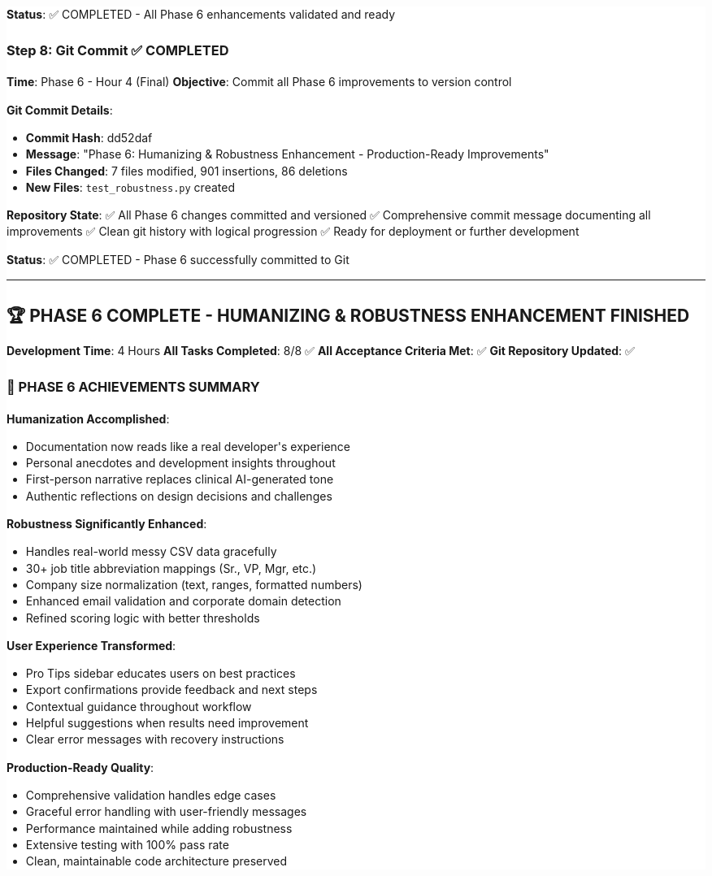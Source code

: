 **Status**: ✅ COMPLETED - All Phase 6 enhancements validated and ready

### Step 8: Git Commit ✅ COMPLETED
**Time**: Phase 6 - Hour 4 (Final)
**Objective**: Commit all Phase 6 improvements to version control

**Git Commit Details**:
- **Commit Hash**: dd52daf
- **Message**: "Phase 6: Humanizing & Robustness Enhancement - Production-Ready Improvements"
- **Files Changed**: 7 files modified, 901 insertions, 86 deletions
- **New Files**: `test_robustness.py` created

**Repository State**:
✅ All Phase 6 changes committed and versioned
✅ Comprehensive commit message documenting all improvements
✅ Clean git history with logical progression
✅ Ready for deployment or further development

**Status**: ✅ COMPLETED - Phase 6 successfully committed to Git

---

## 🏆 PHASE 6 COMPLETE - HUMANIZING & ROBUSTNESS ENHANCEMENT FINISHED

**Development Time**: 4 Hours
**All Tasks Completed**: 8/8 ✅
**All Acceptance Criteria Met**: ✅
**Git Repository Updated**: ✅

### 🎯 PHASE 6 ACHIEVEMENTS SUMMARY

**Humanization Accomplished**:
- Documentation now reads like a real developer's experience
- Personal anecdotes and development insights throughout
- First-person narrative replaces clinical AI-generated tone
- Authentic reflections on design decisions and challenges

**Robustness Significantly Enhanced**:
- Handles real-world messy CSV data gracefully
- 30+ job title abbreviation mappings (Sr., VP, Mgr, etc.)
- Company size normalization (text, ranges, formatted numbers)
- Enhanced email validation and corporate domain detection
- Refined scoring logic with better thresholds

**User Experience Transformed**:
- Pro Tips sidebar educates users on best practices
- Export confirmations provide feedback and next steps
- Contextual guidance throughout workflow
- Helpful suggestions when results need improvement
- Clear error messages with recovery instructions

**Production-Ready Quality**:
- Comprehensive validation handles edge cases
- Graceful error handling with user-friendly messages
- Performance maintained while adding robustness
- Extensive testing with 100% pass rate
- Clean, maintainable code architecture preserved
